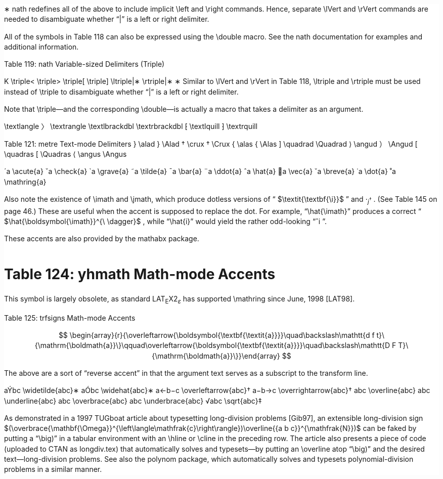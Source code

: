 ∗ nath redefines all of the above to include implicit \left and \right commands. Hence, separate \lVert and \rVert commands are needed to disambiguate whether “|” is a left or right delimiter.  

All of the symbols in Table 118 can also be expressed using the \double macro. See the nath documentation for examples and additional information.  

Table 119: nath Variable-sized Delimiters (Triple)  

K \triple< \triple> \triple[ \triple] \ltriple|∗ \rtriple|∗ ∗ Similar to \lVert and \rVert in Table 118, \ltriple and \rtriple must be used instead of \triple to disambiguate whether “|” is a left or right delimiter.  

Note that \triple—and the corresponding \double—is actually a macro that takes a delimiter as an argument.  

\textlangle 〉 \textrangle \textlbrackdbl \textrbrackdbl ⁅ \textlquill ⁆ \textrquill  

Table 121: metre Text-mode Delimiters } \alad } \Alad † \crux † \Crux { \alas { \Alas ] \quadrad \Quadrad ⟩ \angud ） \Angud [ \quadras [ \Quadras ⟨ \angus \Angus  

´a \acute{a} ˇa \check{a} \`a \grave{a} ˜a \tilde{a} ¯a \bar{a} ¨a \ddot{a} ˆa \hat{a} ⃗a \vec{a} ˘a \breve{a} ˙a \dot{a} ˚a \mathring{a}  

Also note the existence of \imath and \jmath, which produce dotless versions of “ $\textit{\textbf{\i}}$ ” and $\cdot_{j^{\dag}}$ . (See Table 145 on page 46.) These are useful when the accent is supposed to replace the dot. For example, “\hat{\imath}” produces a correct “ $\hat{\boldsymbol{\imath}}^{\ \dagger}$ , while “\hat{i}” would yield the rather odd-looking “ˆi ”.  

These accents are also provided by the mathabx package.  

# Table 124: yhmath Math-mode Accents  

This symbol is largely obsolete, as standard $\mathrm{LAT}_{\mathrm{E}}\mathrm{X}2_{\varepsilon}$ has supported \mathring since June, 1998 [LAT98].  

Table 125: trfsigns Math-mode Accents  

$$
\begin{array}{r}{\overleftarrow{\boldsymbol{\textbf{\textit{a}}}}\quad\backslash\mathtt{d f t}\{\mathrm{\boldmath{a}}\}\qquad\overleftarrow{\boldsymbol{\textbf{\textit{a}}}}\quad\backslash\mathtt{D F T}\{\mathrm{\boldmath{a}}\}}\end{array}
$$  

The above are a sort of “reverse accent” in that the argument text serves as a subscript to the transform line.  

aÝbc \widetilde{abc}∗ aÓbc \widehat{abc}∗ a←b−c \overleftarrow{abc}† a−b→c \overrightarrow{abc}† abc \overline{abc} abc \underline{abc} abc \overbrace{abc} abc \underbrace{abc} √abc \sqrt{abc}‡  

As demonstrated in a 1997 TUGboat article about typesetting long-division problems [Gib97], an extensible long-division sign $(\overbrace{\mathbf{\Omega}}^{\left\langle\mathfrak{c}\right\rangle})\overline{{a b c}}^{\mathfrak{N}})$ can be faked by putting a “\big)” in a tabular environment with an \hline or \cline in the preceding row. The article also presents a piece of code (uploaded to CTAN as longdiv.tex) that automatically solves and typesets—by putting an \overline atop “\big)” and the desired text—long-division problems. See also the polynom package, which automatically solves and typesets polynomial-division problems in a similar manner.  
